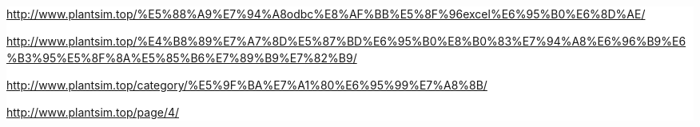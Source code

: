   

http://www.plantsim.top/%E5%88%A9%E7%94%A8odbc%E8%AF%BB%E5%8F%96excel%E6%95%B0%E6%8D%AE/

  

  

http://www.plantsim.top/%E4%B8%89%E7%A7%8D%E5%87%BD%E6%95%B0%E8%B0%83%E7%94%A8%E6%96%B9%E6%B3%95%E5%8F%8A%E5%85%B6%E7%89%B9%E7%82%B9/

  

http://www.plantsim.top/category/%E5%9F%BA%E7%A1%80%E6%95%99%E7%A8%8B/

  

http://www.plantsim.top/page/4/

  

  

  

  

  

  

  

  

  

  

  

  

  

  

  

  

  

  

  

  

  

  

  

  

  

  

  

  

  

  

  

  

  

  

  